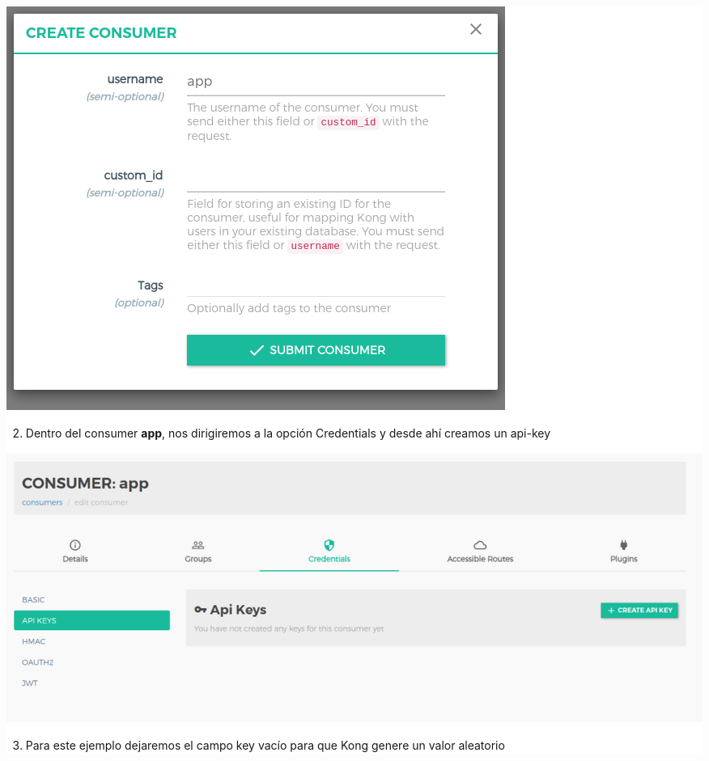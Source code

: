 ![Untitled](images/Untitled%2016.png)

2. Dentro del consumer **app**, nos dirigiremos a la opción Credentials y desde ahí creamos un api-key

![Untitled](images/Untitled%2017.png)

3. Para este ejemplo dejaremos el campo key vacío para que Kong genere un valor aleatorio 
